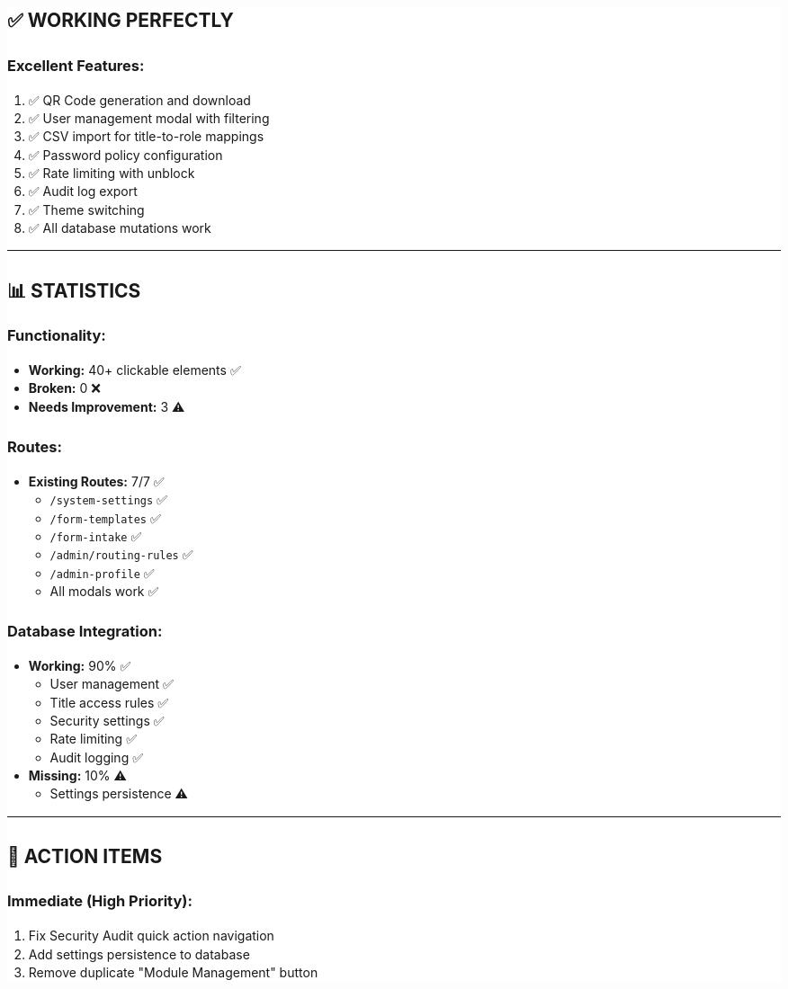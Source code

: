 
## ✅ **WORKING PERFECTLY**

### **Excellent Features:**
1. ✅ QR Code generation and download
2. ✅ User management modal with filtering
3. ✅ CSV import for title-to-role mappings
4. ✅ Password policy configuration
5. ✅ Rate limiting with unblock
6. ✅ Audit log export
7. ✅ Theme switching
8. ✅ All database mutations work

---

## 📊 **STATISTICS**

### **Functionality:**
- **Working:** 40+ clickable elements ✅
- **Broken:** 0 ❌
- **Needs Improvement:** 3 ⚠️

### **Routes:**
- **Existing Routes:** 7/7 ✅
  - `/system-settings` ✅
  - `/form-templates` ✅
  - `/form-intake` ✅
  - `/admin/routing-rules` ✅
  - `/admin-profile` ✅
  - All modals work ✅

### **Database Integration:**
- **Working:** 90% ✅
  - User management ✅
  - Title access rules ✅
  - Security settings ✅
  - Rate limiting ✅
  - Audit logging ✅
- **Missing:** 10% ⚠️
  - Settings persistence ⚠️

---

## 🎯 **ACTION ITEMS**

### **Immediate (High Priority):**
1. Fix Security Audit quick action navigation
2. Add settings persistence to database
3. Remove duplicate "Module Management" button
